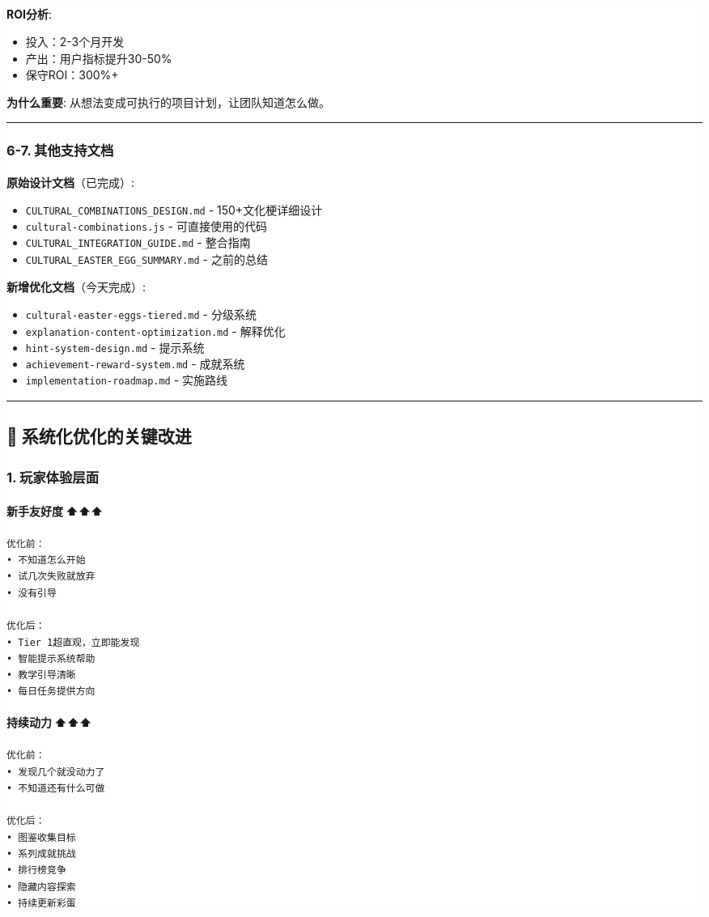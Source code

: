 **ROI分析**:
- 投入：2-3个月开发
- 产出：用户指标提升30-50%
- 保守ROI：300%+

**为什么重要**:
从想法变成可执行的项目计划，让团队知道怎么做。

---

### 6-7. 其他支持文档

**原始设计文档**（已完成）:
- `CULTURAL_COMBINATIONS_DESIGN.md` - 150+文化梗详细设计
- `cultural-combinations.js` - 可直接使用的代码
- `CULTURAL_INTEGRATION_GUIDE.md` - 整合指南
- `CULTURAL_EASTER_EGG_SUMMARY.md` - 之前的总结

**新增优化文档**（今天完成）:
- `cultural-easter-eggs-tiered.md` - 分级系统
- `explanation-content-optimization.md` - 解释优化
- `hint-system-design.md` - 提示系统
- `achievement-reward-system.md` - 成就系统
- `implementation-roadmap.md` - 实施路线

---

## 🎯 系统化优化的关键改进

### 1. 玩家体验层面

#### 新手友好度 ⬆️⬆️⬆️
```
优化前：
• 不知道怎么开始
• 试几次失败就放弃
• 没有引导

优化后：
• Tier 1超直观，立即能发现
• 智能提示系统帮助
• 教学引导清晰
• 每日任务提供方向
```

#### 持续动力 ⬆️⬆️⬆️
```
优化前：
• 发现几个就没动力了
• 不知道还有什么可做

优化后：
• 图鉴收集目标
• 系列成就挑战
• 排行榜竞争
• 隐藏内容探索
• 持续更新彩蛋
```
